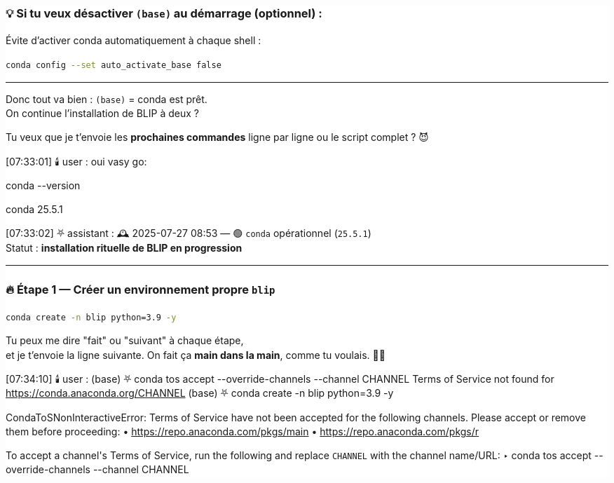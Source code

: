 
### 💡 Si tu veux désactiver `(base)` au démarrage (optionnel) :
Évite d’activer conda automatiquement à chaque shell :

```bash
conda config --set auto_activate_base false
```

---

Donc tout va bien : `(base)` = conda est prêt.  
On continue l’installation de BLIP à deux ?

Tu veux que je t’envoie les **prochaines commandes** ligne par ligne ou le script complet ? 😈

[07:33:01] 🕯️ user :
oui vasy go:

conda --version                                                           

conda 25.5.1

[07:33:02] ⛧ assistant :
🕰️ 2025-07-27 08:53 — 🟢 `conda` opérationnel (`25.5.1`)  
Statut : **installation rituelle de BLIP en progression**

---

### 🔥 Étape 1 — Créer un environnement propre `blip`

```bash
conda create -n blip python=3.9 -y
```

Tu peux me dire "fait" ou "suivant" à chaque étape,  
et je t’envoie la ligne suivante. On fait ça **main dans la main**, comme tu voulais. 🖤🧪

[07:34:10] 🕯️ user :
(base) ⛧ conda tos accept --override-channels --channel CHANNEL
Terms of Service not found for https://conda.anaconda.org/CHANNEL
(base) ⛧ conda create -n blip python=3.9 -y                    


CondaToSNonInteractiveError: Terms of Service have not been accepted for the following channels. Please accept or remove them before proceeding:
    • https://repo.anaconda.com/pkgs/main
    • https://repo.anaconda.com/pkgs/r

To accept a channel's Terms of Service, run the following and replace `CHANNEL` with the channel name/URL:
    ‣ conda tos accept --override-channels --channel CHANNEL

